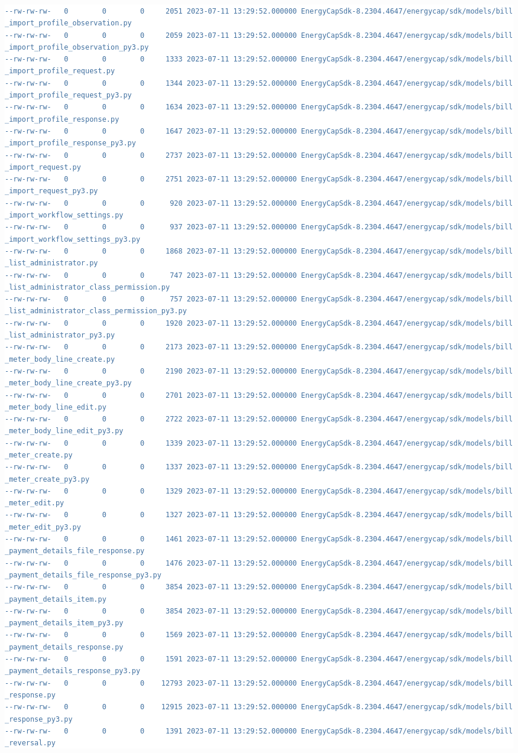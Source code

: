 ```diff
--rw-rw-rw-   0        0        0     2051 2023-07-11 13:29:52.000000 EnergyCapSdk-8.2304.4647/energycap/sdk/models/bill_import_profile_observation.py
--rw-rw-rw-   0        0        0     2059 2023-07-11 13:29:52.000000 EnergyCapSdk-8.2304.4647/energycap/sdk/models/bill_import_profile_observation_py3.py
--rw-rw-rw-   0        0        0     1333 2023-07-11 13:29:52.000000 EnergyCapSdk-8.2304.4647/energycap/sdk/models/bill_import_profile_request.py
--rw-rw-rw-   0        0        0     1344 2023-07-11 13:29:52.000000 EnergyCapSdk-8.2304.4647/energycap/sdk/models/bill_import_profile_request_py3.py
--rw-rw-rw-   0        0        0     1634 2023-07-11 13:29:52.000000 EnergyCapSdk-8.2304.4647/energycap/sdk/models/bill_import_profile_response.py
--rw-rw-rw-   0        0        0     1647 2023-07-11 13:29:52.000000 EnergyCapSdk-8.2304.4647/energycap/sdk/models/bill_import_profile_response_py3.py
--rw-rw-rw-   0        0        0     2737 2023-07-11 13:29:52.000000 EnergyCapSdk-8.2304.4647/energycap/sdk/models/bill_import_request.py
--rw-rw-rw-   0        0        0     2751 2023-07-11 13:29:52.000000 EnergyCapSdk-8.2304.4647/energycap/sdk/models/bill_import_request_py3.py
--rw-rw-rw-   0        0        0      920 2023-07-11 13:29:52.000000 EnergyCapSdk-8.2304.4647/energycap/sdk/models/bill_import_workflow_settings.py
--rw-rw-rw-   0        0        0      937 2023-07-11 13:29:52.000000 EnergyCapSdk-8.2304.4647/energycap/sdk/models/bill_import_workflow_settings_py3.py
--rw-rw-rw-   0        0        0     1868 2023-07-11 13:29:52.000000 EnergyCapSdk-8.2304.4647/energycap/sdk/models/bill_list_administrator.py
--rw-rw-rw-   0        0        0      747 2023-07-11 13:29:52.000000 EnergyCapSdk-8.2304.4647/energycap/sdk/models/bill_list_administrator_class_permission.py
--rw-rw-rw-   0        0        0      757 2023-07-11 13:29:52.000000 EnergyCapSdk-8.2304.4647/energycap/sdk/models/bill_list_administrator_class_permission_py3.py
--rw-rw-rw-   0        0        0     1920 2023-07-11 13:29:52.000000 EnergyCapSdk-8.2304.4647/energycap/sdk/models/bill_list_administrator_py3.py
--rw-rw-rw-   0        0        0     2173 2023-07-11 13:29:52.000000 EnergyCapSdk-8.2304.4647/energycap/sdk/models/bill_meter_body_line_create.py
--rw-rw-rw-   0        0        0     2190 2023-07-11 13:29:52.000000 EnergyCapSdk-8.2304.4647/energycap/sdk/models/bill_meter_body_line_create_py3.py
--rw-rw-rw-   0        0        0     2701 2023-07-11 13:29:52.000000 EnergyCapSdk-8.2304.4647/energycap/sdk/models/bill_meter_body_line_edit.py
--rw-rw-rw-   0        0        0     2722 2023-07-11 13:29:52.000000 EnergyCapSdk-8.2304.4647/energycap/sdk/models/bill_meter_body_line_edit_py3.py
--rw-rw-rw-   0        0        0     1339 2023-07-11 13:29:52.000000 EnergyCapSdk-8.2304.4647/energycap/sdk/models/bill_meter_create.py
--rw-rw-rw-   0        0        0     1337 2023-07-11 13:29:52.000000 EnergyCapSdk-8.2304.4647/energycap/sdk/models/bill_meter_create_py3.py
--rw-rw-rw-   0        0        0     1329 2023-07-11 13:29:52.000000 EnergyCapSdk-8.2304.4647/energycap/sdk/models/bill_meter_edit.py
--rw-rw-rw-   0        0        0     1327 2023-07-11 13:29:52.000000 EnergyCapSdk-8.2304.4647/energycap/sdk/models/bill_meter_edit_py3.py
--rw-rw-rw-   0        0        0     1461 2023-07-11 13:29:52.000000 EnergyCapSdk-8.2304.4647/energycap/sdk/models/bill_payment_details_file_response.py
--rw-rw-rw-   0        0        0     1476 2023-07-11 13:29:52.000000 EnergyCapSdk-8.2304.4647/energycap/sdk/models/bill_payment_details_file_response_py3.py
--rw-rw-rw-   0        0        0     3854 2023-07-11 13:29:52.000000 EnergyCapSdk-8.2304.4647/energycap/sdk/models/bill_payment_details_item.py
--rw-rw-rw-   0        0        0     3854 2023-07-11 13:29:52.000000 EnergyCapSdk-8.2304.4647/energycap/sdk/models/bill_payment_details_item_py3.py
--rw-rw-rw-   0        0        0     1569 2023-07-11 13:29:52.000000 EnergyCapSdk-8.2304.4647/energycap/sdk/models/bill_payment_details_response.py
--rw-rw-rw-   0        0        0     1591 2023-07-11 13:29:52.000000 EnergyCapSdk-8.2304.4647/energycap/sdk/models/bill_payment_details_response_py3.py
--rw-rw-rw-   0        0        0    12793 2023-07-11 13:29:52.000000 EnergyCapSdk-8.2304.4647/energycap/sdk/models/bill_response.py
--rw-rw-rw-   0        0        0    12915 2023-07-11 13:29:52.000000 EnergyCapSdk-8.2304.4647/energycap/sdk/models/bill_response_py3.py
--rw-rw-rw-   0        0        0     1391 2023-07-11 13:29:52.000000 EnergyCapSdk-8.2304.4647/energycap/sdk/models/bill_reversal.py
```